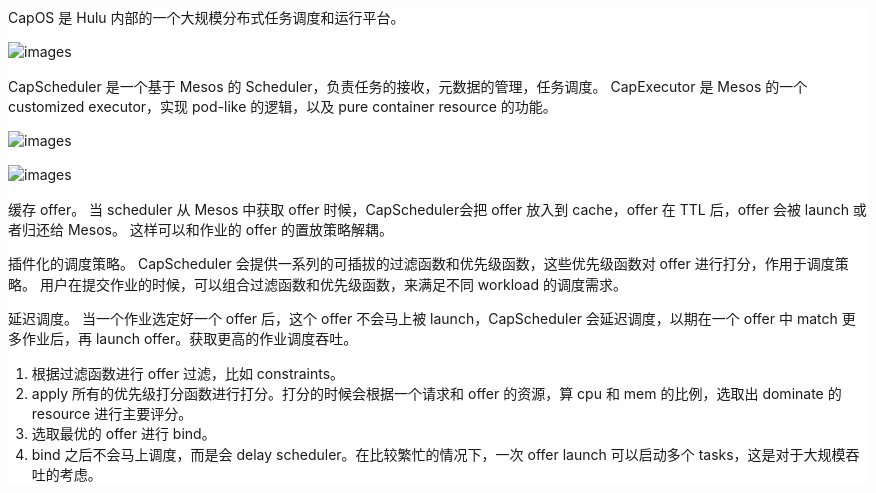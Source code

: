 CapOS 是 Hulu 内部的一个大规模分布式任务调度和运行平台。

![images](http://70data.net/upload/kubernetes/m7sHtv6XiciaLuMse3A.webp)

CapScheduler 是一个基于 Mesos 的 Scheduler，负责任务的接收，元数据的管理，任务调度。
CapExecutor 是 Mesos 的一个 customized executor，实现 pod-like 的逻辑，以及 pure container resource 的功能。

![images](http://70data.net/upload/kubernetes/zL2ETd59vibKMLzkhg.webp)

![images](http://70data.net/upload/kubernetes/1gnZsIpKT3h9fOr9g.webp)


缓存 offer。
当 scheduler 从 Mesos 中获取 offer 时候，CapScheduler会把 offer 放入到 cache，offer 在 TTL 后，offer 会被 launch 或者归还给 Mesos。
这样可以和作业的 offer 的置放策略解耦。

插件化的调度策略。
CapScheduler 会提供一系列的可插拔的过滤函数和优先级函数，这些优先级函数对 offer 进行打分，作用于调度策略。
用户在提交作业的时候，可以组合过滤函数和优先级函数，来满足不同 workload 的调度需求。

延迟调度。
当一个作业选定好一个 offer 后，这个 offer 不会马上被 launch，CapScheduler 会延迟调度，以期在一个 offer 中 match 更多作业后，再 launch offer。获取更高的作业调度吞吐。

1. 根据过滤函数进行 offer 过滤，比如 constraints。
2. apply 所有的优先级打分函数进行打分。打分的时候会根据一个请求和 offer 的资源，算 cpu 和 mem 的比例，选取出 dominate 的 resource 进行主要评分。
3. 选取最优的 offer 进行 bind。
4. bind 之后不会马上调度，而是会 delay scheduler。在比较繁忙的情况下，一次 offer launch 可以启动多个 tasks，这是对于大规模吞吐的考虑。
